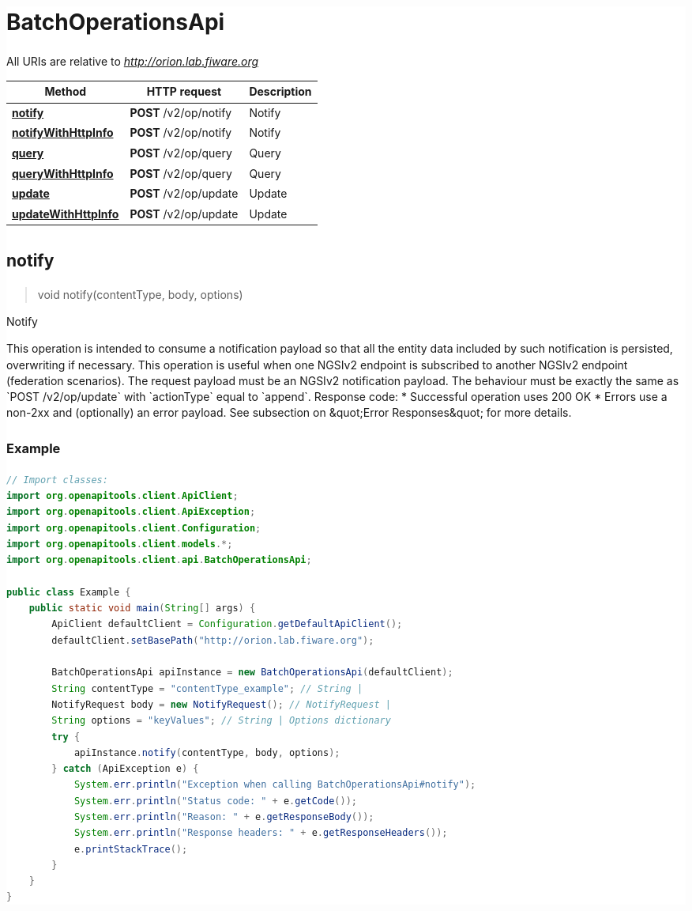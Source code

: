 # BatchOperationsApi

All URIs are relative to *http://orion.lab.fiware.org*

| Method | HTTP request | Description |
|------------- | ------------- | -------------|
| [**notify**](BatchOperationsApi.md#notify) | **POST** /v2/op/notify | Notify |
| [**notifyWithHttpInfo**](BatchOperationsApi.md#notifyWithHttpInfo) | **POST** /v2/op/notify | Notify |
| [**query**](BatchOperationsApi.md#query) | **POST** /v2/op/query | Query |
| [**queryWithHttpInfo**](BatchOperationsApi.md#queryWithHttpInfo) | **POST** /v2/op/query | Query |
| [**update**](BatchOperationsApi.md#update) | **POST** /v2/op/update | Update |
| [**updateWithHttpInfo**](BatchOperationsApi.md#updateWithHttpInfo) | **POST** /v2/op/update | Update |



## notify

> void notify(contentType, body, options)

Notify

This operation is intended to consume a notification payload so that all the entity data included by such notification is persisted, overwriting if necessary. This operation is useful when one NGSIv2 endpoint is subscribed to another NGSIv2 endpoint (federation scenarios).  The request payload must be an NGSIv2 notification payload.  The behaviour must be exactly the same as &#x60;POST /v2/op/update&#x60; with &#x60;actionType&#x60; equal to &#x60;append&#x60;. Response code: * Successful operation uses 200 OK * Errors use a non-2xx and (optionally) an error payload. See subsection on \&quot;Error Responses\&quot; for   more details.

### Example

```java
// Import classes:
import org.openapitools.client.ApiClient;
import org.openapitools.client.ApiException;
import org.openapitools.client.Configuration;
import org.openapitools.client.models.*;
import org.openapitools.client.api.BatchOperationsApi;

public class Example {
    public static void main(String[] args) {
        ApiClient defaultClient = Configuration.getDefaultApiClient();
        defaultClient.setBasePath("http://orion.lab.fiware.org");

        BatchOperationsApi apiInstance = new BatchOperationsApi(defaultClient);
        String contentType = "contentType_example"; // String | 
        NotifyRequest body = new NotifyRequest(); // NotifyRequest | 
        String options = "keyValues"; // String | Options dictionary
        try {
            apiInstance.notify(contentType, body, options);
        } catch (ApiException e) {
            System.err.println("Exception when calling BatchOperationsApi#notify");
            System.err.println("Status code: " + e.getCode());
            System.err.println("Reason: " + e.getResponseBody());
            System.err.println("Response headers: " + e.getResponseHeaders());
            e.printStackTrace();
        }
    }
}
```
